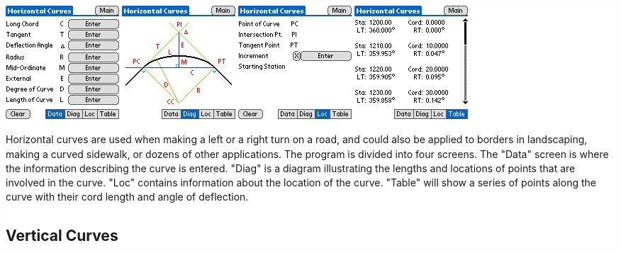 ![data](hcurve-data.png) ![diag](hcurve-diag.png) ![loc](hcurve-loc.png) ![table](hcurve-table.png)


Horizontal curves are used when making a left or a right turn on a road, and could also be applied to borders in landscaping, making a curved sidewalk, or dozens of other applications.  The program is divided into four screens.  The "Data" screen is where the information describing the curve is entered.  "Diag" is a diagram illustrating the lengths and locations of points that are involved in the curve.  "Loc" contains information about the location of the curve.  "Table" will show a series of points along the curve with their cord length and angle of 
deflection.


Vertical Curves
---------------
